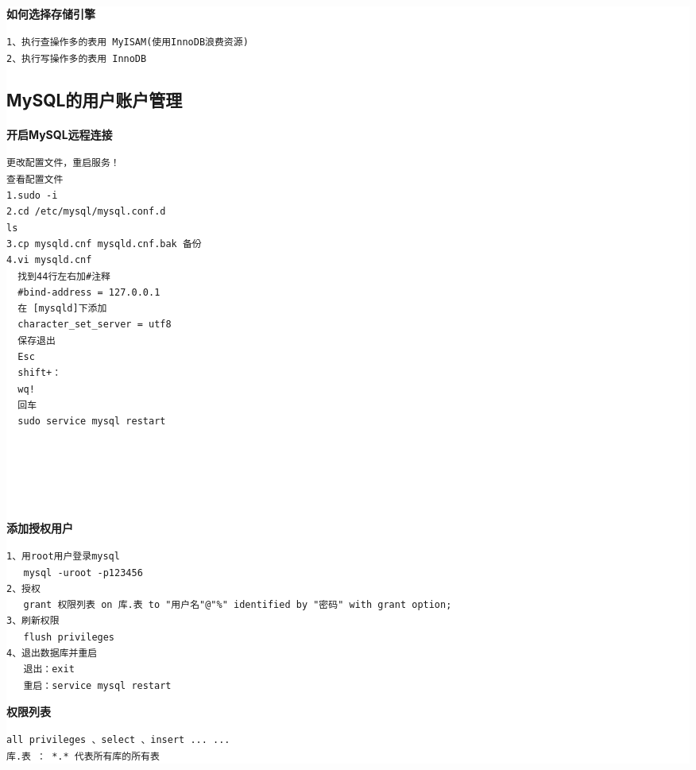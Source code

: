 **如何选择存储引擎**

```
1、执行查操作多的表用 MyISAM(使用InnoDB浪费资源)
2、执行写操作多的表用 InnoDB
```

## **MySQL的用户账户管理**

**开启MySQL远程连接**

```mysql
更改配置文件，重启服务！
查看配置文件
1.sudo -i
2.cd /etc/mysql/mysql.conf.d
ls
3.cp mysqld.cnf mysqld.cnf.bak 备份
4.vi mysqld.cnf 
  找到44行左右加#注释
  #bind-address = 127.0.0.1
  在 [mysqld]下添加
  character_set_server = utf8
  保存退出
  Esc
  shift+：
  wq!
  回车
  sudo service mysql restart
 
  
  
  
  

```

**添加授权用户**

```mysql
1、用root用户登录mysql
   mysql -uroot -p123456
2、授权
   grant 权限列表 on 库.表 to "用户名"@"%" identified by "密码" with grant option;
3、刷新权限
   flush privileges
4、退出数据库并重启
   退出：exit
   重启：service mysql restart
```

**权限列表**

```
all privileges 、select 、insert ... ... 
库.表 ： *.* 代表所有库的所有表
```
